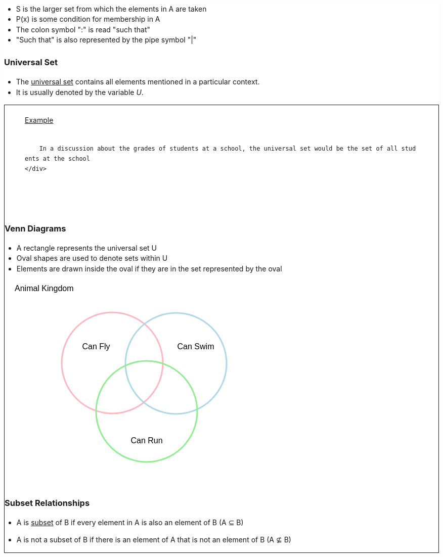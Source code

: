 - S is the larger set from which the elements in A are taken
- P(x) is some condition for membership in A
- The colon symbol ":" is read "such that"
-  "Such that" is also represented by the pipe symbol "|"
  
### Universal Set

- The <u>universal set</u> contains all elements mentioned in a particular context.
- It is usually denoted by the variable *U*.
	
<div style="display: inline-block; border: 1px solid;">
	<div style="white-space: pre-line; padding: 40px; padding-top: 0px;">
		<u>Example</u>
		
		In a discussion about the grades of students at a school, the universal set would be the set of all students at the school
	</div>
</div>	

### Venn Diagrams

- A rectangle represents the universal set U
- Oval shapes are used to denote sets within U
- Elements are drawn inside the oval if they are in the set represented by the oval

<svg width="600" height="400" xmlns="http://www.w3.org/2000/svg" xmlns:svg="http://www.w3.org/2000/svg" style="background-color: white;">
 <g class="layer">
  <title>Layer 1</title>
  <circle class="circle" cx="213" cy="162" fill="none" id="svg_1" r="100" stroke="#FFB6C1" stroke-width="3px" transform="matrix(1, 0, 0, 1, 0, 0)"/>
  <circle class="circle" cx="339" cy="163" fill="none" id="svg_2" r="100" stroke="#ADD8E6" stroke-width="3px" transform="matrix(1, 0, 0, 1, 0, 0)"/>
  <circle class="circle" cx="281" cy="258" fill="none" id="svg_3" r="100" stroke="#90EE90" stroke-width="3px" transform="matrix(1, 0, 0, 1, 0, 0)"/>
  <text class="label" font-family="Arial, sans-serif" font-size="16px" id="svg_4" text-anchor="start" x="20" y="20">Animal Kingdom</text>
  <text class="label" font-family="Arial, sans-serif" font-size="16px" id="svg_5" text-anchor="middle" transform="matrix(1, 0, 0, 1, 0, 0)" x="181" y="135">Can Fly</text>
  <text class="label" font-family="Arial, sans-serif" font-size="16px" id="svg_6" text-anchor="middle" transform="matrix(1, 0, 0, 1, 0, 0)" x="378" y="135">Can Swim</text>
  <text class="label" font-family="Arial, sans-serif" font-size="16px" id="svg_7" text-anchor="middle" x="281" y="321">Can Run</text>
 </g>

</svg>

### Subset Relationships

- A is <u>subset</u> of B if every element in A is also an element of B 
  (A ⊆ B)
  
- A is not a subset of B if there is an element of A that is not an element of B 
  (A ⊈ B)
    